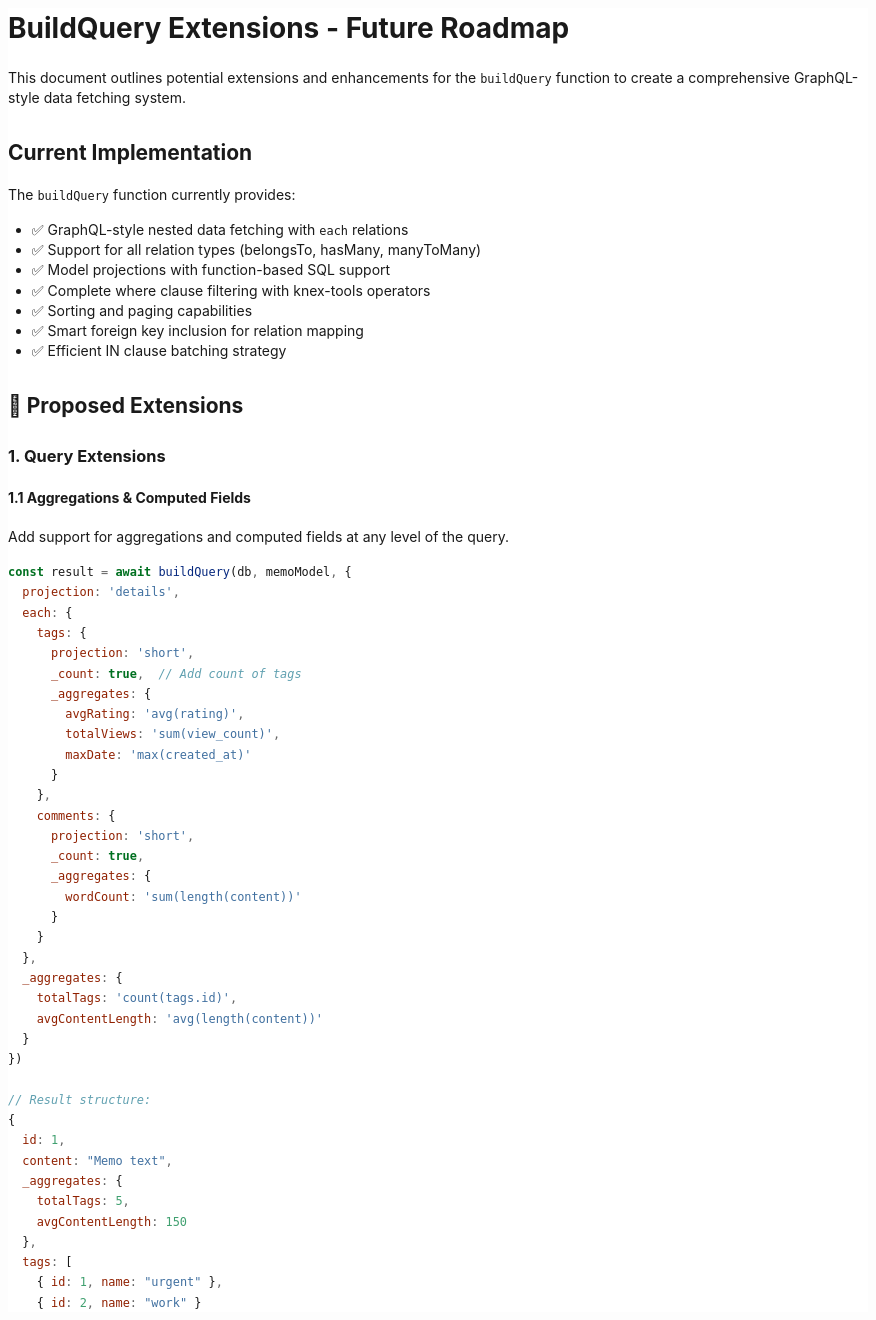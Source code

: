 # BuildQuery Extensions - Future Roadmap

This document outlines potential extensions and enhancements for the `buildQuery` function to create a comprehensive GraphQL-style data fetching system.

## Current Implementation

The `buildQuery` function currently provides:

- ✅ GraphQL-style nested data fetching with `each` relations
- ✅ Support for all relation types (belongsTo, hasMany, manyToMany)
- ✅ Model projections with function-based SQL support
- ✅ Complete where clause filtering with knex-tools operators
- ✅ Sorting and paging capabilities
- ✅ Smart foreign key inclusion for relation mapping
- ✅ Efficient IN clause batching strategy

## 🚀 Proposed Extensions

### 1. Query Extensions

#### 1.1 Aggregations & Computed Fields

Add support for aggregations and computed fields at any level of the query.

```javascript
const result = await buildQuery(db, memoModel, {
  projection: 'details',
  each: {
    tags: {
      projection: 'short',
      _count: true,  // Add count of tags
      _aggregates: {
        avgRating: 'avg(rating)',
        totalViews: 'sum(view_count)',
        maxDate: 'max(created_at)'
      }
    },
    comments: {
      projection: 'short',
      _count: true,
      _aggregates: {
        wordCount: 'sum(length(content))'
      }
    }
  },
  _aggregates: {
    totalTags: 'count(tags.id)',
    avgContentLength: 'avg(length(content))'
  }
})

// Result structure:
{
  id: 1,
  content: "Memo text",
  _aggregates: {
    totalTags: 5,
    avgContentLength: 150
  },
  tags: [
    { id: 1, name: "urgent" },
    { id: 2, name: "work" }
```